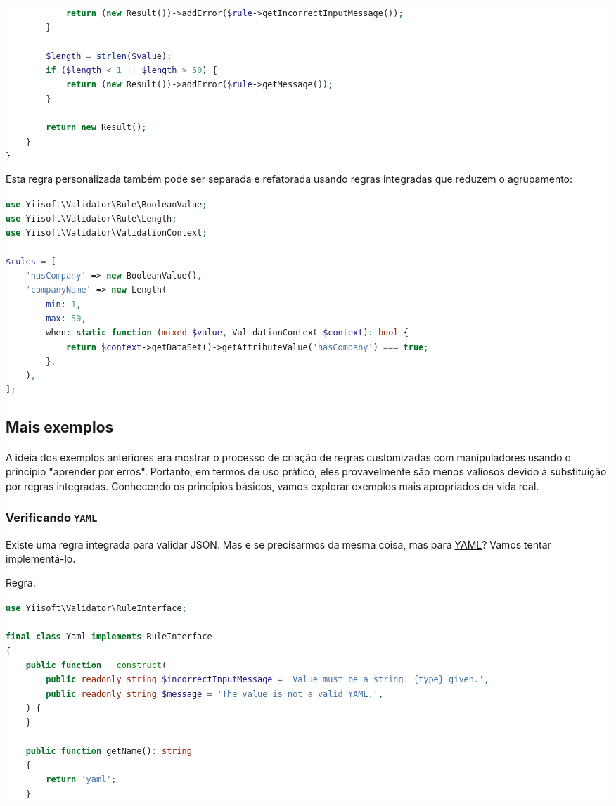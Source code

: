 ```php
            return (new Result())->addError($rule->getIncorrectInputMessage());
        }

        $length = strlen($value);
        if ($length < 1 || $length > 50) {
            return (new Result())->addError($rule->getMessage());
        }

        return new Result();
    }
}
```

Esta regra personalizada também pode ser separada e refatorada usando regras integradas que reduzem o agrupamento:

```php
use Yiisoft\Validator\Rule\BooleanValue;
use Yiisoft\Validator\Rule\Length;
use Yiisoft\Validator\ValidationContext;

$rules = [
    'hasCompany' => new BooleanValue(),
    'companyName' => new Length(
        min: 1,
        max: 50,
        when: static function (mixed $value, ValidationContext $context): bool {
            return $context->getDataSet()->getAttributeValue('hasCompany') === true;
        },
    ),
];
```

## Mais exemplos

A ideia dos exemplos anteriores era mostrar o processo de criação de regras customizadas com manipuladores usando o princípio 
"aprender por erros". Portanto, em termos de uso prático, eles provavelmente são menos valiosos devido à substituição por regras integradas.
Conhecendo os princípios básicos, vamos explorar exemplos mais apropriados da vida real.

### Verificando `YAML`

Existe uma regra integrada para validar JSON. Mas e se precisarmos da mesma coisa, mas para [YAML]? Vamos tentar
implementá-lo.

Regra:

```php
use Yiisoft\Validator\RuleInterface;

final class Yaml implements RuleInterface 
{  
    public function __construct(
        public readonly string $incorrectInputMessage = 'Value must be a string. {type} given.',        
        public readonly string $message = 'The value is not a valid YAML.',          
    ) {  
    }
  
    public function getName(): string  
    {  
        return 'yaml';  
    }  
```

[Cenários]: extensions.md#cenários
[Yii Validator Scenarios]: https://github.com/vjik/yii-validator-scenarios
[cor RGB]: https://en.wikipedia.org/wiki/RGB_color_model
[Propriedades somente leitura]: https://www.php.net/manual/pt_BR/language.oop5.properties.php#language.oop5.properties.readonly-properties
[PHP `intl`]: https://www.php.net/manual/pt_BR/book.intl.php
[array_is_list()]: https://www.php.net/manual/pt_BR/function.array-is-list.php
[`Composite`]: built-in-rules-composite.md
[YAML]: https://pt.wikipedia.org/wiki/YAML
[`yaml_parse()`]: https://www.php.net/manual/pt_BR/function.yaml-parse.php
[PHP `yaml`]: https://www.php.net/manual/pt_BR/book.yaml.php
[cenários do Yii 2]: https://www.yiiframework.com/doc/guide/2.0/en/structure-models#scenarios
[`extensão`]: https://www.yiiframework.com/doc/guide/2.0/en/structure-extensions#creating-extensions
[`when`]: conditional-validation.md#when 